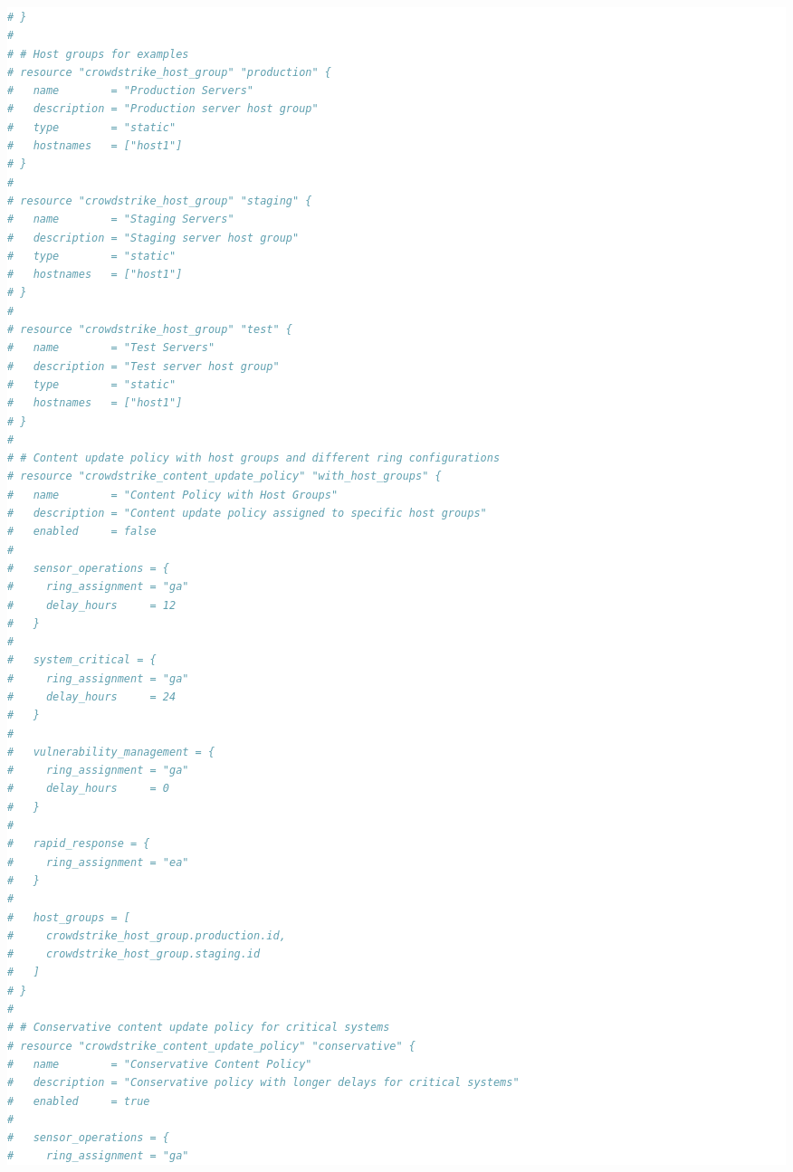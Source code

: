 ```terraform
# }
#
# # Host groups for examples
# resource "crowdstrike_host_group" "production" {
#   name        = "Production Servers"
#   description = "Production server host group"
#   type        = "static"
#   hostnames   = ["host1"]
# }
#
# resource "crowdstrike_host_group" "staging" {
#   name        = "Staging Servers"
#   description = "Staging server host group"
#   type        = "static"
#   hostnames   = ["host1"]
# }
#
# resource "crowdstrike_host_group" "test" {
#   name        = "Test Servers"
#   description = "Test server host group"
#   type        = "static"
#   hostnames   = ["host1"]
# }
#
# # Content update policy with host groups and different ring configurations
# resource "crowdstrike_content_update_policy" "with_host_groups" {
#   name        = "Content Policy with Host Groups"
#   description = "Content update policy assigned to specific host groups"
#   enabled     = false
#
#   sensor_operations = {
#     ring_assignment = "ga"
#     delay_hours     = 12
#   }
#
#   system_critical = {
#     ring_assignment = "ga"
#     delay_hours     = 24
#   }
#
#   vulnerability_management = {
#     ring_assignment = "ga"
#     delay_hours     = 0
#   }
#
#   rapid_response = {
#     ring_assignment = "ea"
#   }
#
#   host_groups = [
#     crowdstrike_host_group.production.id,
#     crowdstrike_host_group.staging.id
#   ]
# }
#
# # Conservative content update policy for critical systems
# resource "crowdstrike_content_update_policy" "conservative" {
#   name        = "Conservative Content Policy"
#   description = "Conservative policy with longer delays for critical systems"
#   enabled     = true
#
#   sensor_operations = {
#     ring_assignment = "ga"
```